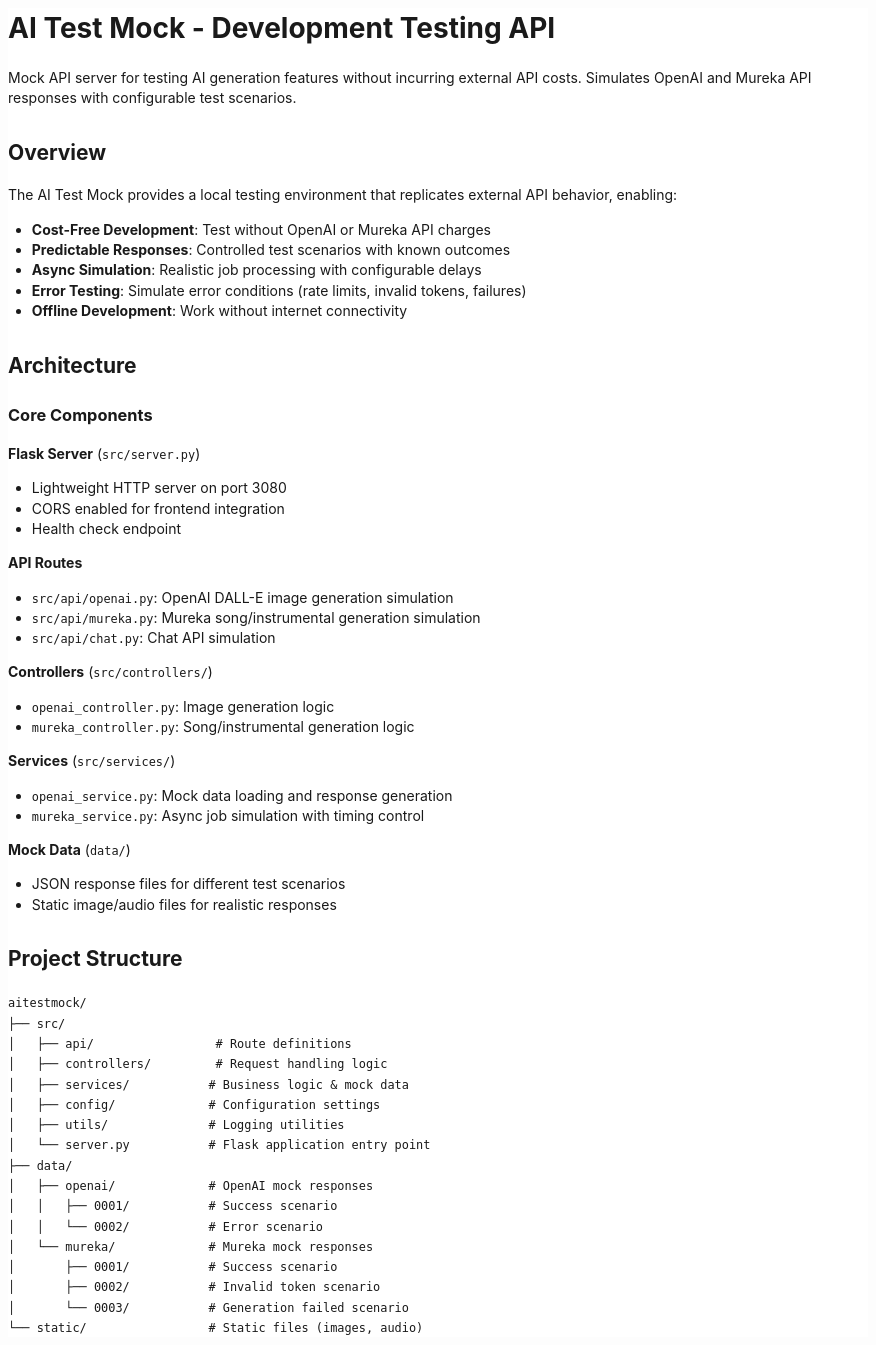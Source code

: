 # AI Test Mock - Development Testing API

Mock API server for testing AI generation features without incurring external API costs. Simulates OpenAI and Mureka API responses with configurable test scenarios.

## Overview

The AI Test Mock provides a local testing environment that replicates external API behavior, enabling:
- **Cost-Free Development**: Test without OpenAI or Mureka API charges
- **Predictable Responses**: Controlled test scenarios with known outcomes
- **Async Simulation**: Realistic job processing with configurable delays
- **Error Testing**: Simulate error conditions (rate limits, invalid tokens, failures)
- **Offline Development**: Work without internet connectivity

## Architecture

### Core Components

**Flask Server** (`src/server.py`)
- Lightweight HTTP server on port 3080
- CORS enabled for frontend integration
- Health check endpoint

**API Routes**
- `src/api/openai.py`: OpenAI DALL-E image generation simulation
- `src/api/mureka.py`: Mureka song/instrumental generation simulation
- `src/api/chat.py`: Chat API simulation

**Controllers** (`src/controllers/`)
- `openai_controller.py`: Image generation logic
- `mureka_controller.py`: Song/instrumental generation logic

**Services** (`src/services/`)
- `openai_service.py`: Mock data loading and response generation
- `mureka_service.py`: Async job simulation with timing control

**Mock Data** (`data/`)
- JSON response files for different test scenarios
- Static image/audio files for realistic responses

## Project Structure

```
aitestmock/
├── src/
│   ├── api/                 # Route definitions
│   ├── controllers/         # Request handling logic
│   ├── services/           # Business logic & mock data
│   ├── config/             # Configuration settings
│   ├── utils/              # Logging utilities
│   └── server.py           # Flask application entry point
├── data/
│   ├── openai/             # OpenAI mock responses
│   │   ├── 0001/           # Success scenario
│   │   └── 0002/           # Error scenario
│   └── mureka/             # Mureka mock responses
│       ├── 0001/           # Success scenario
│       ├── 0002/           # Invalid token scenario
│       └── 0003/           # Generation failed scenario
└── static/                 # Static files (images, audio)
```
